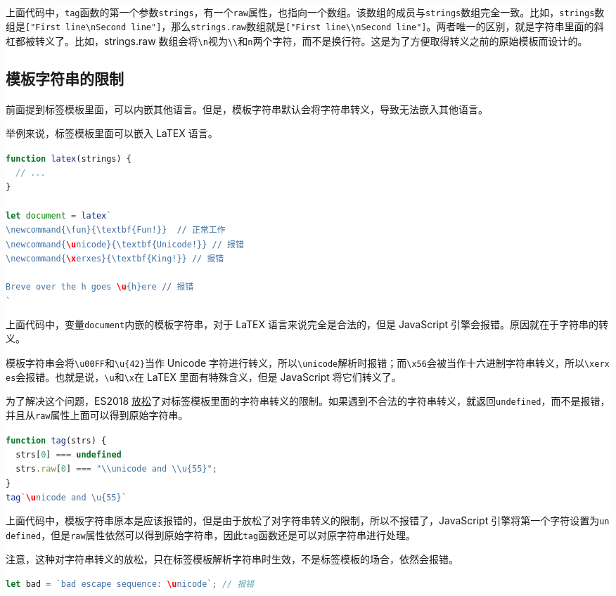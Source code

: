上面代码中，`tag`函数的第一个参数`strings`，有一个`raw`属性，也指向一个数组。该数组的成员与`strings`数组完全一致。比如，`strings`数组是`["First line\nSecond line"]`，那么`strings.raw`数组就是`["First line\\nSecond line"]`。两者唯一的区别，就是字符串里面的斜杠都被转义了。比如，strings.raw 数组会将`\n`视为`\\`和`n`两个字符，而不是换行符。这是为了方便取得转义之前的原始模板而设计的。

## 模板字符串的限制

前面提到标签模板里面，可以内嵌其他语言。但是，模板字符串默认会将字符串转义，导致无法嵌入其他语言。

举例来说，标签模板里面可以嵌入 LaTEX 语言。

```javascript
function latex(strings) {
  // ...
}

let document = latex`
\newcommand{\fun}{\textbf{Fun!}}  // 正常工作
\newcommand{\unicode}{\textbf{Unicode!}} // 报错
\newcommand{\xerxes}{\textbf{King!}} // 报错

Breve over the h goes \u{h}ere // 报错
`
```

上面代码中，变量`document`内嵌的模板字符串，对于 LaTEX 语言来说完全是合法的，但是 JavaScript 引擎会报错。原因就在于字符串的转义。

模板字符串会将`\u00FF`和`\u{42}`当作 Unicode 字符进行转义，所以`\unicode`解析时报错；而`\x56`会被当作十六进制字符串转义，所以`\xerxes`会报错。也就是说，`\u`和`\x`在 LaTEX 里面有特殊含义，但是 JavaScript 将它们转义了。

为了解决这个问题，ES2018 [放松](https://tc39.github.io/proposal-template-literal-revision/)了对标签模板里面的字符串转义的限制。如果遇到不合法的字符串转义，就返回`undefined`，而不是报错，并且从`raw`属性上面可以得到原始字符串。

```javascript
function tag(strs) {
  strs[0] === undefined
  strs.raw[0] === "\\unicode and \\u{55}";
}
tag`\unicode and \u{55}`
```

上面代码中，模板字符串原本是应该报错的，但是由于放松了对字符串转义的限制，所以不报错了，JavaScript 引擎将第一个字符设置为`undefined`，但是`raw`属性依然可以得到原始字符串，因此`tag`函数还是可以对原字符串进行处理。

注意，这种对字符串转义的放松，只在标签模板解析字符串时生效，不是标签模板的场合，依然会报错。

```javascript
let bad = `bad escape sequence: \unicode`; // 报错
```
